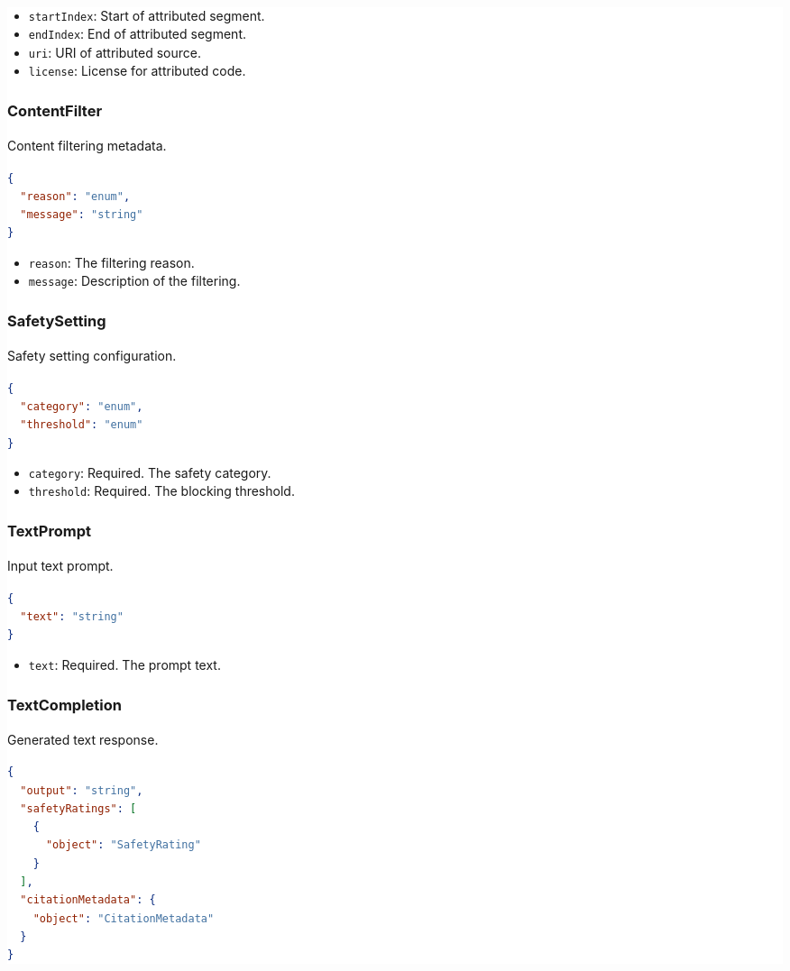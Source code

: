 - `startIndex`: Start of attributed segment. 
- `endIndex`: End of attributed segment.
- `uri`: URI of attributed source.
- `license`: License for attributed code.

### ContentFilter

Content filtering metadata.

```json
{
  "reason": "enum",
  "message": "string" 
}
```

- `reason`: The filtering reason.
- `message`: Description of the filtering.

### SafetySetting

Safety setting configuration. 

```json
{
  "category": "enum",
  "threshold": "enum"
}
```

- `category`: Required. The safety category.
- `threshold`: Required. The blocking threshold.

### TextPrompt

Input text prompt.

```json
{
  "text": "string"
}
```

- `text`: Required. The prompt text.

### TextCompletion

Generated text response.

```json
{
  "output": "string",
  "safetyRatings": [
    {
      "object": "SafetyRating"
    }
  ],
  "citationMetadata": {
    "object": "CitationMetadata" 
  }
}
```

